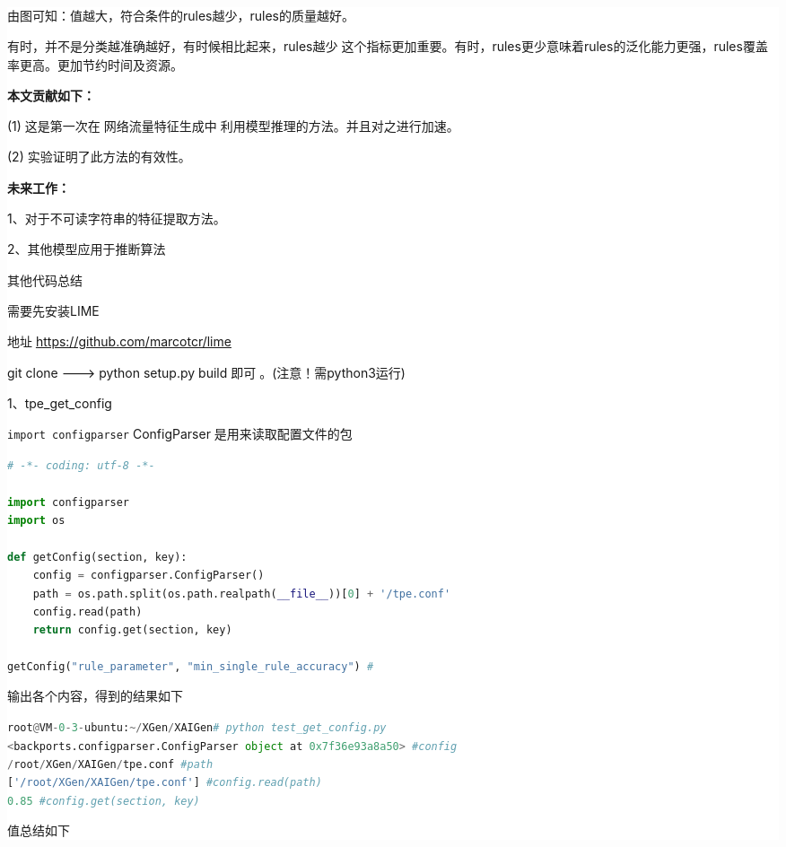 
由图可知：值越大，符合条件的rules越少，rules的质量越好。

有时，并不是分类越准确越好，有时候相比起来，rules越少 这个指标更加重要。有时，rules更少意味着rules的泛化能力更强，rules覆盖率更高。更加节约时间及资源。



**本文贡献如下：**

(1) 这是第一次在 网络流量特征生成中 利用模型推理的方法。并且对之进行加速。

(2) 实验证明了此方法的有效性。



**未来工作：**

1、对于不可读字符串的特征提取方法。

2、其他模型应用于推断算法



其他代码总结

需要先安装LIME

地址 https://github.com/marcotcr/lime

git clone ---> python setup.py build 即可 。(注意！需python3运行)



1、tpe_get_config

`import configparser` ConfigParser 是用来读取配置文件的包

```python
# -*- coding: utf-8 -*-

import configparser
import os

def getConfig(section, key):
    config = configparser.ConfigParser()
    path = os.path.split(os.path.realpath(__file__))[0] + '/tpe.conf'
    config.read(path)
    return config.get(section, key)
    
getConfig("rule_parameter", "min_single_rule_accuracy") #

```

输出各个内容，得到的结果如下

```python
root@VM-0-3-ubuntu:~/XGen/XAIGen# python test_get_config.py
<backports.configparser.ConfigParser object at 0x7f36e93a8a50> #config
/root/XGen/XAIGen/tpe.conf #path
['/root/XGen/XAIGen/tpe.conf'] #config.read(path)
0.85 #config.get(section, key)
```

值总结如下
